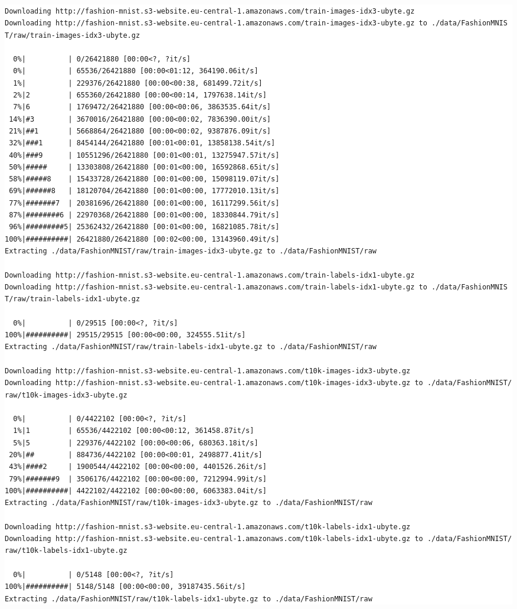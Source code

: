 ```
Downloading http://fashion-mnist.s3-website.eu-central-1.amazonaws.com/train-images-idx3-ubyte.gz
Downloading http://fashion-mnist.s3-website.eu-central-1.amazonaws.com/train-images-idx3-ubyte.gz to ./data/FashionMNIST/raw/train-images-idx3-ubyte.gz

  0%|          | 0/26421880 [00:00<?, ?it/s]
  0%|          | 65536/26421880 [00:00<01:12, 364190.06it/s]
  1%|          | 229376/26421880 [00:00<00:38, 681499.72it/s]
  2%|2         | 655360/26421880 [00:00<00:14, 1797638.14it/s]
  7%|6         | 1769472/26421880 [00:00<00:06, 3863535.64it/s]
 14%|#3        | 3670016/26421880 [00:00<00:02, 7836390.00it/s]
 21%|##1       | 5668864/26421880 [00:00<00:02, 9387876.09it/s]
 32%|###1      | 8454144/26421880 [00:01<00:01, 13858138.54it/s]
 40%|###9      | 10551296/26421880 [00:01<00:01, 13275947.57it/s]
 50%|#####     | 13303808/26421880 [00:01<00:00, 16592868.65it/s]
 58%|#####8    | 15433728/26421880 [00:01<00:00, 15098119.07it/s]
 69%|######8   | 18120704/26421880 [00:01<00:00, 17772010.13it/s]
 77%|#######7  | 20381696/26421880 [00:01<00:00, 16117299.56it/s]
 87%|########6 | 22970368/26421880 [00:01<00:00, 18330844.79it/s]
 96%|#########5| 25362432/26421880 [00:01<00:00, 16821085.78it/s]
100%|##########| 26421880/26421880 [00:02<00:00, 13143960.49it/s]
Extracting ./data/FashionMNIST/raw/train-images-idx3-ubyte.gz to ./data/FashionMNIST/raw

Downloading http://fashion-mnist.s3-website.eu-central-1.amazonaws.com/train-labels-idx1-ubyte.gz
Downloading http://fashion-mnist.s3-website.eu-central-1.amazonaws.com/train-labels-idx1-ubyte.gz to ./data/FashionMNIST/raw/train-labels-idx1-ubyte.gz

  0%|          | 0/29515 [00:00<?, ?it/s]
100%|##########| 29515/29515 [00:00<00:00, 324555.51it/s]
Extracting ./data/FashionMNIST/raw/train-labels-idx1-ubyte.gz to ./data/FashionMNIST/raw

Downloading http://fashion-mnist.s3-website.eu-central-1.amazonaws.com/t10k-images-idx3-ubyte.gz
Downloading http://fashion-mnist.s3-website.eu-central-1.amazonaws.com/t10k-images-idx3-ubyte.gz to ./data/FashionMNIST/raw/t10k-images-idx3-ubyte.gz

  0%|          | 0/4422102 [00:00<?, ?it/s]
  1%|1         | 65536/4422102 [00:00<00:12, 361458.87it/s]
  5%|5         | 229376/4422102 [00:00<00:06, 680363.18it/s]
 20%|##        | 884736/4422102 [00:00<00:01, 2498877.41it/s]
 43%|####2     | 1900544/4422102 [00:00<00:00, 4401526.26it/s]
 79%|#######9  | 3506176/4422102 [00:00<00:00, 7212994.99it/s]
100%|##########| 4422102/4422102 [00:00<00:00, 6063383.04it/s]
Extracting ./data/FashionMNIST/raw/t10k-images-idx3-ubyte.gz to ./data/FashionMNIST/raw

Downloading http://fashion-mnist.s3-website.eu-central-1.amazonaws.com/t10k-labels-idx1-ubyte.gz
Downloading http://fashion-mnist.s3-website.eu-central-1.amazonaws.com/t10k-labels-idx1-ubyte.gz to ./data/FashionMNIST/raw/t10k-labels-idx1-ubyte.gz

  0%|          | 0/5148 [00:00<?, ?it/s]
100%|##########| 5148/5148 [00:00<00:00, 39187435.56it/s]
Extracting ./data/FashionMNIST/raw/t10k-labels-idx1-ubyte.gz to ./data/FashionMNIST/raw
```
